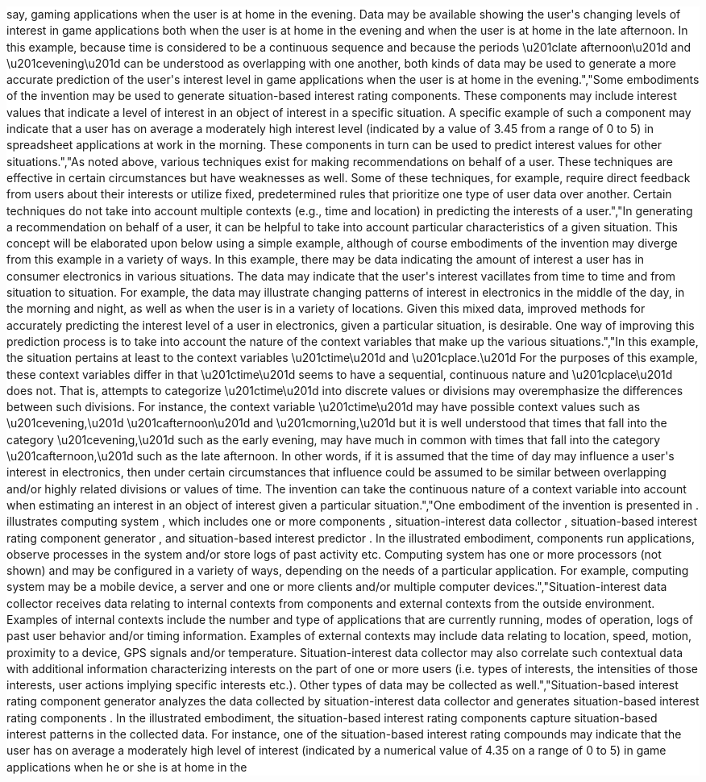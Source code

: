 say, gaming applications when the user is at home in the evening. Data may be available showing the user's changing levels of interest in game applications both when the user is at home in the evening and when the user is at home in the late afternoon. In this example, because time is considered to be a continuous sequence and because the periods \u201clate afternoon\u201d and \u201cevening\u201d can be understood as overlapping with one another, both kinds of data may be used to generate a more accurate prediction of the user's interest level in game applications when the user is at home in the evening.","Some embodiments of the invention may be used to generate situation-based interest rating components. These components may include interest values that indicate a level of interest in an object of interest in a specific situation. A specific example of such a component may indicate that a user has on average a moderately high interest level (indicated by a value of 3.45 from a range of 0 to 5) in spreadsheet applications at work in the morning. These components in turn can be used to predict interest values for other situations.","As noted above, various techniques exist for making recommendations on behalf of a user. These techniques are effective in certain circumstances but have weaknesses as well. Some of these techniques, for example, require direct feedback from users about their interests or utilize fixed, predetermined rules that prioritize one type of user data over another. Certain techniques do not take into account multiple contexts (e.g., time and location) in predicting the interests of a user.","In generating a recommendation on behalf of a user, it can be helpful to take into account particular characteristics of a given situation. This concept will be elaborated upon below using a simple example, although of course embodiments of the invention may diverge from this example in a variety of ways. In this example, there may be data indicating the amount of interest a user has in consumer electronics in various situations. The data may indicate that the user's interest vacillates from time to time and from situation to situation. For example, the data may illustrate changing patterns of interest in electronics in the middle of the day, in the morning and night, as well as when the user is in a variety of locations. Given this mixed data, improved methods for accurately predicting the interest level of a user in electronics, given a particular situation, is desirable. One way of improving this prediction process is to take into account the nature of the context variables that make up the various situations.","In this example, the situation pertains at least to the context variables \u201ctime\u201d and \u201cplace.\u201d For the purposes of this example, these context variables differ in that \u201ctime\u201d seems to have a sequential, continuous nature and \u201cplace\u201d does not. That is, attempts to categorize \u201ctime\u201d into discrete values or divisions may overemphasize the differences between such divisions. For instance, the context variable \u201ctime\u201d may have possible context values such as \u201cevening,\u201d \u201cafternoon\u201d and \u201cmorning,\u201d but it is well understood that times that fall into the category \u201cevening,\u201d such as the early evening, may have much in common with times that fall into the category \u201cafternoon,\u201d such as the late afternoon. In other words, if it is assumed that the time of day may influence a user's interest in electronics, then under certain circumstances that influence could be assumed to be similar between overlapping and\/or highly related divisions or values of time. The invention can take the continuous nature of a context variable into account when estimating an interest in an object of interest given a particular situation.","One embodiment of the invention is presented in .  illustrates computing system , which includes one or more components , situation-interest data collector , situation-based interest rating component generator , and situation-based interest predictor . In the illustrated embodiment, components  run applications, observe processes in the system and\/or store logs of past activity etc. Computing system  has one or more processors (not shown) and may be configured in a variety of ways, depending on the needs of a particular application. For example, computing system  may be a mobile device, a server and one or more clients and\/or multiple computer devices.","Situation-interest data collector  receives data relating to internal contexts  from components  and external contexts  from the outside environment. Examples of internal contexts include the number and type of applications that are currently running, modes of operation, logs of past user behavior and\/or timing information. Examples of external contexts may include data relating to location, speed, motion, proximity to a device, GPS signals and\/or temperature. Situation-interest data collector  may also correlate such contextual data with additional information characterizing interests  on the part of one or more users (i.e. types of interests, the intensities of those interests, user actions implying specific interests etc.). Other types of data may be collected as well.","Situation-based interest rating component generator  analyzes the data collected by situation-interest data collector  and generates situation-based interest rating components . In the illustrated embodiment, the situation-based interest rating components  capture situation-based interest patterns in the collected data. For instance, one of the situation-based interest rating compounds  may indicate that the user has on average a moderately high level of interest (indicated by a numerical value of 4.35 on a range of 0 to 5) in game applications when he or she is at home in the
